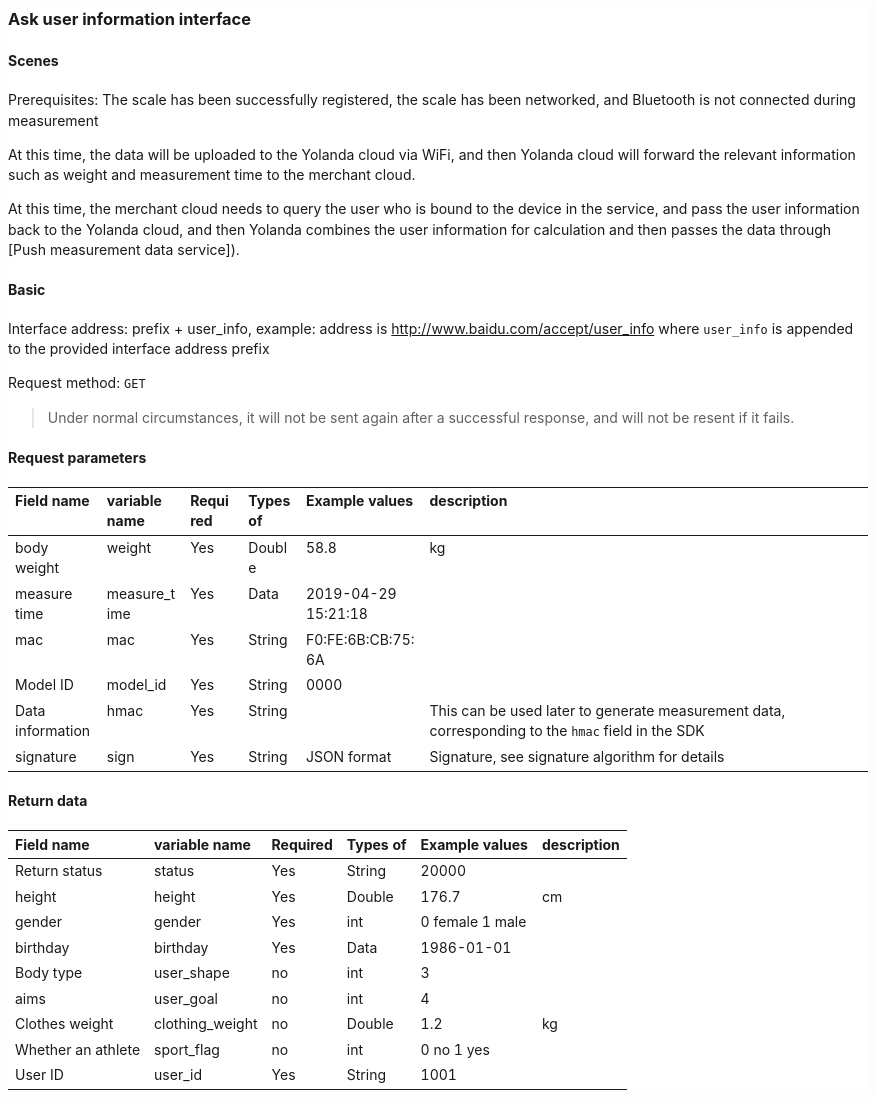 ### Ask user information interface

#### Scenes

Prerequisites: The scale has been successfully registered, the scale has been networked, and Bluetooth is not connected during measurement

At this time, the data will be uploaded to the Yolanda cloud via WiFi, and then Yolanda cloud will forward the relevant information such as weight and measurement time to the merchant cloud.

At this time, the merchant cloud needs to query the user who is bound to the device in the service, and pass the user information back to the Yolanda cloud, and then Yolanda combines the user information for calculation and then passes the data through [Push measurement data service]).

#### Basic

Interface address: prefix + user_info, example: address is http://www.baidu.com/accept/user_info where `user_info` is appended to the provided interface address prefix

Request method: `GET`

> Under normal circumstances, it will not be sent again after a successful response, and will not be resent if it fails.

#### Request parameters

|Field name|variable name|Required|Types of|Example values|description|
| :------- | :----------- | :--- | :----- | :------------------ | :------------------------------------------------------ |
|body weight| weight       |Yes| Double | 58.8                | kg                                                      |
|measure time| measure_time |Yes| Data   | 2019-04-29 15:21:18 |                                                         |
| mac      | mac          |Yes| String | F0:FE:6B:CB:75:6A   |                                                         |
|Model ID| model_id     |Yes| String | 0000                |                                                         |
|Data information| hmac         |Yes| String |                     |This can be used later to generate measurement data, corresponding to the `hmac` field in the SDK|
|signature| sign         |Yes| String |JSON format|Signature, see signature algorithm for details|

#### Return data

|Field name|variable name|Required|Types of|Example values|description|
| :--------- | :-------------- | :--- | :----- | :--------- | :--- |
|Return status| status          |Yes| String | 20000      |      |
|height| height          |Yes| Double | 176.7      | cm   |
|gender| gender          |Yes| int    |0 female 1 male|      |
|birthday| birthday        |Yes| Data   | 1986-01-01 |      |
|Body type| user_shape      |no| int    | 3          |      |
|aims| user_goal       |no| int    | 4          |      |
|Clothes weight| clothing_weight |no| Double | 1.2        | kg   |
|Whether an athlete| sport_flag      |no| int    |0 no 1 yes|      |
|User ID| user_id         |Yes| String | 1001       |      |
